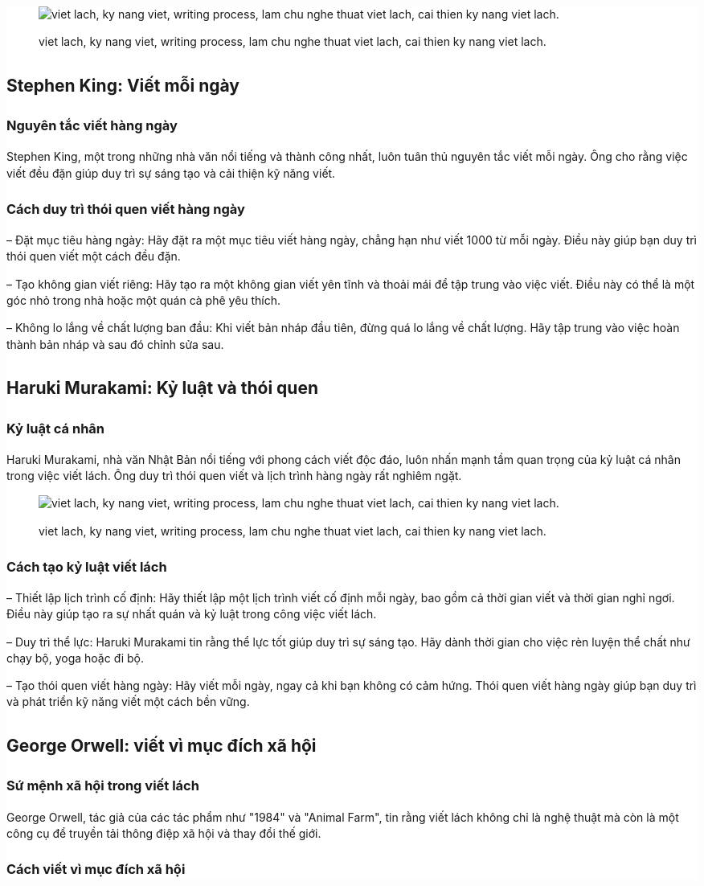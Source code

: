 <figure><img src="https://banmaixanh.vercel.app/image/article/viet-lach-049.jpg" alt="viet lach, ky nang viet, writing process, lam chu nghe thuat viet lach, cai thien ky nang viet lach." title="viet lach, ky nang viet, writing process, lam chu nghe thuat viet lach, cai thien ky nang viet lach." height=100% width=100%><figcaption><p>viet lach, ky nang viet, writing process, lam chu nghe thuat viet lach, cai thien ky nang viet lach.</p></figcaption></figure>

## Stephen King: Viết mỗi ngày

### Nguyên tắc viết hàng ngày

Stephen King, một trong những nhà văn nổi tiếng và thành công nhất, luôn tuân thủ nguyên tắc viết mỗi ngày. Ông cho rằng việc viết đều đặn giúp duy trì sự sáng tạo và cải thiện kỹ năng viết.

### Cách duy trì thói quen viết hàng ngày

– Đặt mục tiêu hàng ngày: Hãy đặt ra một mục tiêu viết hàng ngày, chẳng hạn như viết 1000 từ mỗi ngày. Điều này giúp bạn duy trì thói quen viết một cách đều đặn.

– Tạo không gian viết riêng: Hãy tạo ra một không gian viết yên tĩnh và thoải mái để tập trung vào việc viết. Điều này có thể là một góc nhỏ trong nhà hoặc một quán cà phê yêu thích.

– Không lo lắng về chất lượng ban đầu: Khi viết bản nháp đầu tiên, đừng quá lo lắng về chất lượng. Hãy tập trung vào việc hoàn thành bản nháp và sau đó chỉnh sửa sau.

## Haruki Murakami: Kỷ luật và thói quen

### Kỷ luật cá nhân

Haruki Murakami, nhà văn Nhật Bản nổi tiếng với phong cách viết độc đáo, luôn nhấn mạnh tầm quan trọng của kỷ luật cá nhân trong việc viết lách. Ông duy trì thói quen viết và lịch trình hàng ngày rất nghiêm ngặt.

<figure><img src="https://banmaixanh.vercel.app/image/article/viet-lach-050.jpg" alt="viet lach, ky nang viet, writing process, lam chu nghe thuat viet lach, cai thien ky nang viet lach." title="viet lach, ky nang viet, writing process, lam chu nghe thuat viet lach, cai thien ky nang viet lach." height=100% width=100%><figcaption><p>viet lach, ky nang viet, writing process, lam chu nghe thuat viet lach, cai thien ky nang viet lach.</p></figcaption></figure>

### Cách tạo kỷ luật viết lách

– Thiết lập lịch trình cố định: Hãy thiết lập một lịch trình viết cố định mỗi ngày, bao gồm cả thời gian viết và thời gian nghỉ ngơi. Điều này giúp tạo ra sự nhất quán và kỷ luật trong công việc viết lách.

– Duy trì thể lực: Haruki Murakami tin rằng thể lực tốt giúp duy trì sự sáng tạo. Hãy dành thời gian cho việc rèn luyện thể chất như chạy bộ, yoga hoặc đi bộ.

– Tạo thói quen viết hàng ngày: Hãy viết mỗi ngày, ngay cả khi bạn không có cảm hứng. Thói quen viết hàng ngày giúp bạn duy trì và phát triển kỹ năng viết một cách bền vững.

## George Orwell: viết vì mục đích xã hội

### Sứ mệnh xã hội trong viết lách

George Orwell, tác giả của các tác phẩm như "1984" và "Animal Farm", tin rằng viết lách không chỉ là nghệ thuật mà còn là một công cụ để truyền tải thông điệp xã hội và thay đổi thế giới.

### Cách viết vì mục đích xã hội

